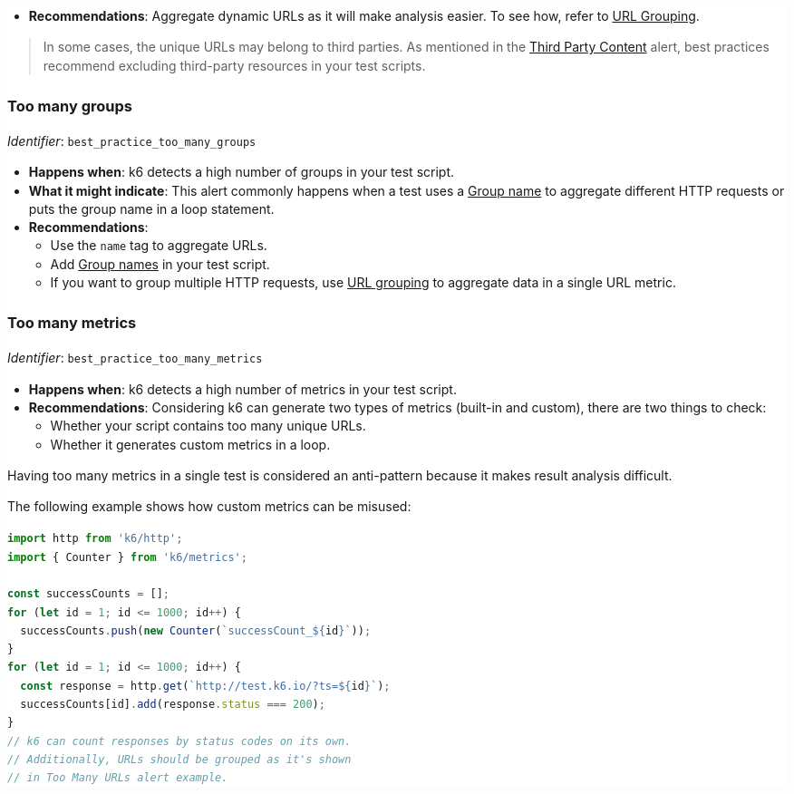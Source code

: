 - **Recommendations**:
  Aggregate dynamic URLs as it will make analysis easier.
  To see how, refer to [URL Grouping](https://k6.io/docs/using-k6/http-requests#url-grouping).


> In some cases, the unique URLs may belong to third parties.
> As mentioned in the [Third Party Content](#third-party-content) alert, best practices recommend excluding third-party resources in your test scripts.

### Too many groups

*Identifier*: `best_practice_too_many_groups`
- **Happens when**:
  k6 detects a high number of groups in your test script.
- **What it might indicate**:
  This alert commonly happens when a test uses a [Group name](https://k6.io/docs/javascript-api/k6/group) to aggregate different HTTP requests or puts the group name in a loop statement.
- **Recommendations**:
  - Use the `name` tag to aggregate URLs.
  - Add [Group names](https://k6.io/docs/javascript-api/k6/group) in your test script.
  - If you want to group multiple HTTP requests, use [URL grouping](https://k6.io/docs/using-k6/http-requests#url-grouping) to aggregate data in a single URL metric.

### Too many metrics

*Identifier*: `best_practice_too_many_metrics`
- **Happens when**:
  k6 detects a high number of metrics in your test script.
- **Recommendations**:
  Considering k6 can generate two types of metrics (built-in and custom), there are two things to check:
  - Whether your script contains too many unique URLs.
  - Whether it generates custom metrics in a loop.

Having too many metrics in a single test is considered an anti-pattern because it makes result analysis difficult.

The following example shows how custom metrics can be misused:

```javascript
import http from 'k6/http';
import { Counter } from 'k6/metrics';

const successCounts = [];
for (let id = 1; id <= 1000; id++) {
  successCounts.push(new Counter(`successCount_${id}`));
}
for (let id = 1; id <= 1000; id++) {
  const response = http.get(`http://test.k6.io/?ts=${id}`);
  successCounts[id].add(response.status === 200);
}
// k6 can count responses by status codes on its own.
// Additionally, URLs should be grouped as it's shown
// in Too Many URLs alert example.
```
